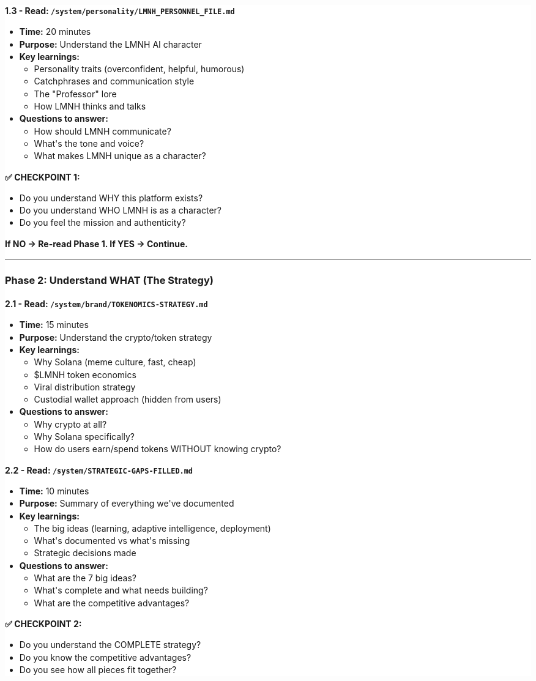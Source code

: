 **1.3 - Read: `/system/personality/LMNH_PERSONNEL_FILE.md`**
- **Time:** 20 minutes
- **Purpose:** Understand the LMNH AI character
- **Key learnings:**
  - Personality traits (overconfident, helpful, humorous)
  - Catchphrases and communication style
  - The "Professor" lore
  - How LMNH thinks and talks
- **Questions to answer:**
  - How should LMNH communicate?
  - What's the tone and voice?
  - What makes LMNH unique as a character?

**✅ CHECKPOINT 1:** 
- Do you understand WHY this platform exists?
- Do you understand WHO LMNH is as a character?
- Do you feel the mission and authenticity?

**If NO → Re-read Phase 1. If YES → Continue.**

---

### **Phase 2: Understand WHAT (The Strategy)**

**2.1 - Read: `/system/brand/TOKENOMICS-STRATEGY.md`**
- **Time:** 15 minutes
- **Purpose:** Understand the crypto/token strategy
- **Key learnings:**
  - Why Solana (meme culture, fast, cheap)
  - $LMNH token economics
  - Viral distribution strategy
  - Custodial wallet approach (hidden from users)
- **Questions to answer:**
  - Why crypto at all?
  - Why Solana specifically?
  - How do users earn/spend tokens WITHOUT knowing crypto?

**2.2 - Read: `/system/STRATEGIC-GAPS-FILLED.md`**
- **Time:** 10 minutes
- **Purpose:** Summary of everything we've documented
- **Key learnings:**
  - The big ideas (learning, adaptive intelligence, deployment)
  - What's documented vs what's missing
  - Strategic decisions made
- **Questions to answer:**
  - What are the 7 big ideas?
  - What's complete and what needs building?
  - What are the competitive advantages?

**✅ CHECKPOINT 2:**
- Do you understand the COMPLETE strategy?
- Do you know the competitive advantages?
- Do you see how all pieces fit together?
